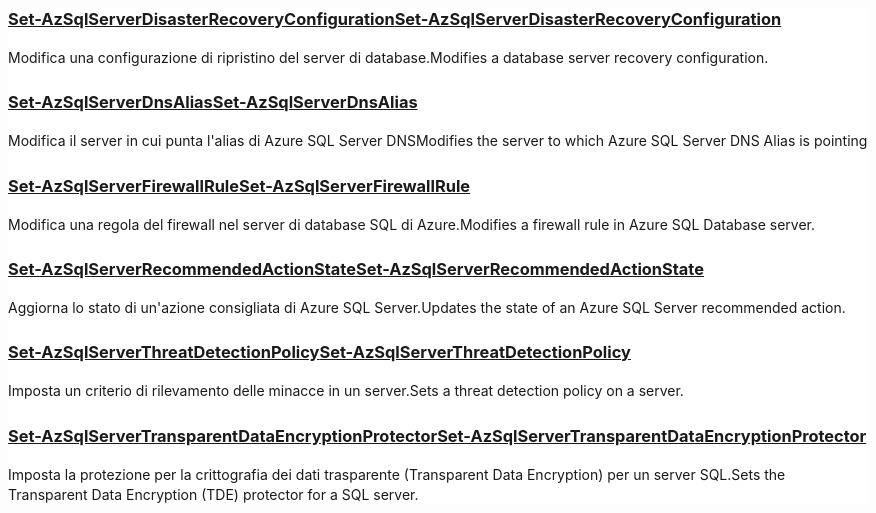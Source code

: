 ### [<span data-ttu-id="5fac7-435">Set-AzSqlServerDisasterRecoveryConfiguration</span><span class="sxs-lookup"><span data-stu-id="5fac7-435">Set-AzSqlServerDisasterRecoveryConfiguration</span></span>](Set-AzSqlServerDisasterRecoveryConfiguration.md)
<span data-ttu-id="5fac7-436">Modifica una configurazione di ripristino del server di database.</span><span class="sxs-lookup"><span data-stu-id="5fac7-436">Modifies a database server recovery configuration.</span></span>

### [<span data-ttu-id="5fac7-437">Set-AzSqlServerDnsAlias</span><span class="sxs-lookup"><span data-stu-id="5fac7-437">Set-AzSqlServerDnsAlias</span></span>](Set-AzSqlServerDnsAlias.md)
<span data-ttu-id="5fac7-438">Modifica il server in cui punta l'alias di Azure SQL Server DNS</span><span class="sxs-lookup"><span data-stu-id="5fac7-438">Modifies the server to which Azure SQL Server DNS Alias is pointing</span></span>

### [<span data-ttu-id="5fac7-439">Set-AzSqlServerFirewallRule</span><span class="sxs-lookup"><span data-stu-id="5fac7-439">Set-AzSqlServerFirewallRule</span></span>](Set-AzSqlServerFirewallRule.md)
<span data-ttu-id="5fac7-440">Modifica una regola del firewall nel server di database SQL di Azure.</span><span class="sxs-lookup"><span data-stu-id="5fac7-440">Modifies a firewall rule in Azure SQL Database server.</span></span>

### [<span data-ttu-id="5fac7-441">Set-AzSqlServerRecommendedActionState</span><span class="sxs-lookup"><span data-stu-id="5fac7-441">Set-AzSqlServerRecommendedActionState</span></span>](Set-AzSqlServerRecommendedActionState.md)
<span data-ttu-id="5fac7-442">Aggiorna lo stato di un'azione consigliata di Azure SQL Server.</span><span class="sxs-lookup"><span data-stu-id="5fac7-442">Updates the state of an Azure SQL Server recommended action.</span></span>

### [<span data-ttu-id="5fac7-443">Set-AzSqlServerThreatDetectionPolicy</span><span class="sxs-lookup"><span data-stu-id="5fac7-443">Set-AzSqlServerThreatDetectionPolicy</span></span>](Set-AzSqlServerThreatDetectionPolicy.md)
<span data-ttu-id="5fac7-444">Imposta un criterio di rilevamento delle minacce in un server.</span><span class="sxs-lookup"><span data-stu-id="5fac7-444">Sets a threat detection policy on a server.</span></span>

### [<span data-ttu-id="5fac7-445">Set-AzSqlServerTransparentDataEncryptionProtector</span><span class="sxs-lookup"><span data-stu-id="5fac7-445">Set-AzSqlServerTransparentDataEncryptionProtector</span></span>](Set-AzSqlServerTransparentDataEncryptionProtector.md)
<span data-ttu-id="5fac7-446">Imposta la protezione per la crittografia dei dati trasparente (Transparent Data Encryption) per un server SQL.</span><span class="sxs-lookup"><span data-stu-id="5fac7-446">Sets the Transparent Data Encryption (TDE) protector for a SQL server.</span></span>
